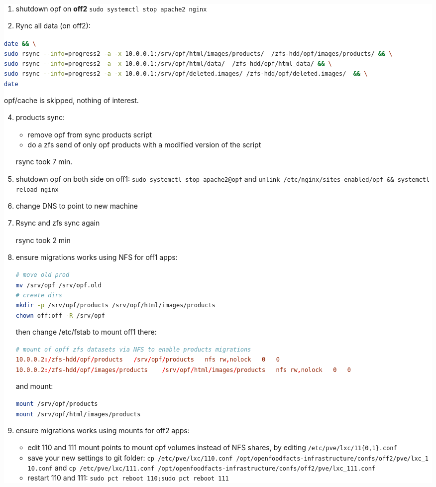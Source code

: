 1. shutdown opf on **off2**
   `sudo systemctl stop apache2 nginx`

1. Rync all data (on off2):
  ```bash
  date && \
  sudo rsync --info=progress2 -a -x 10.0.0.1:/srv/opf/html/images/products/  /zfs-hdd/opf/images/products/ && \
  sudo rsync --info=progress2 -a -x 10.0.0.1:/srv/opf/html/data/  /zfs-hdd/opf/html_data/ && \
  sudo rsync --info=progress2 -a -x 10.0.0.1:/srv/opf/deleted.images/ /zfs-hdd/opf/deleted.images/  && \
  date
  ```
  opf/cache is skipped, nothing of interest.

4. products sync:
   - remove opf from sync products script
   - do a zfs send of only opf products with a modified version of the script

   rsync took 7 min.

2. shutdown opf on both side
   on off1: `sudo systemctl stop apache2@opf` and `unlink /etc/nginx/sites-enabled/opf && systemctl reload nginx`


3. change DNS to point to new machine

3. Rsync and zfs sync again

   rsync took 2 min

4. ensure migrations works using NFS for off1 apps:
   ```bash
   # move old prod
   mv /srv/opf /srv/opf.old
   # create dirs
   mkdir -p /srv/opf/products /srv/opf/html/images/products
   chown off:off -R /srv/opf
   ```
   then change /etc/fstab to mount off1 there:
   ```conf
   # mount of opff zfs datasets via NFS to enable products migrations
   10.0.0.2:/zfs-hdd/opf/products	/srv/opf/products	nfs	rw,nolock	0	0
   10.0.0.2:/zfs-hdd/opf/images/products	/srv/opf/html/images/products	nfs	rw,nolock	0	0
   ```
   and mount:
   ```bash
   mount /srv/opf/products
   mount /srv/opf/html/images/products
   ```

4. ensure migrations works using mounts for off2 apps:
   * edit 110 and 111 mount points to mount opf volumes instead of NFS shares, by editing `/etc/pve/lxc/11{0,1}.conf`
   * save your new settings to git folder: `cp /etc/pve/lxc/110.conf /opt/openfoodfacts-infrastructure/confs/off2/pve/lxc_110.conf` and `cp /etc/pve/lxc/111.conf /opt/openfoodfacts-infrastructure/confs/off2/pve/lxc_111.conf`
   * restart 110 and 111: `sudo pct reboot 110;sudo pct reboot 111`
